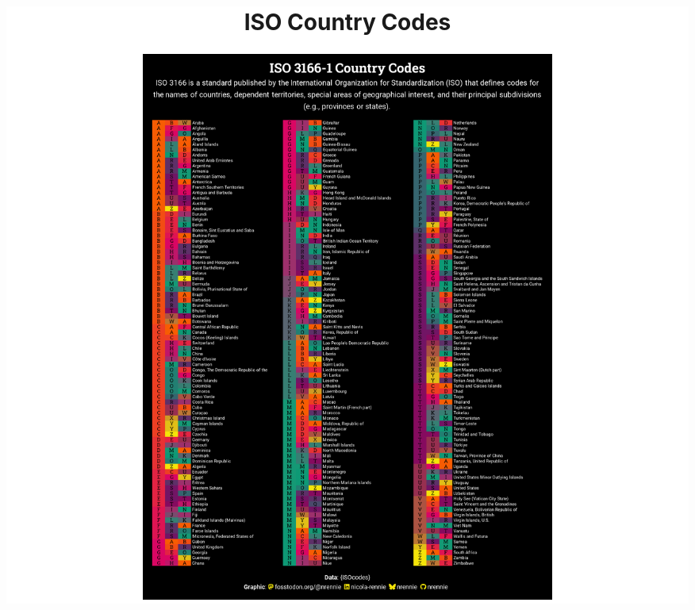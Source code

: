 <h1 align="center"> ISO Country Codes </h1>

<p align="center">
  <img src="/2024/2024-11-12/20241112.png" width="60%">
</p>
